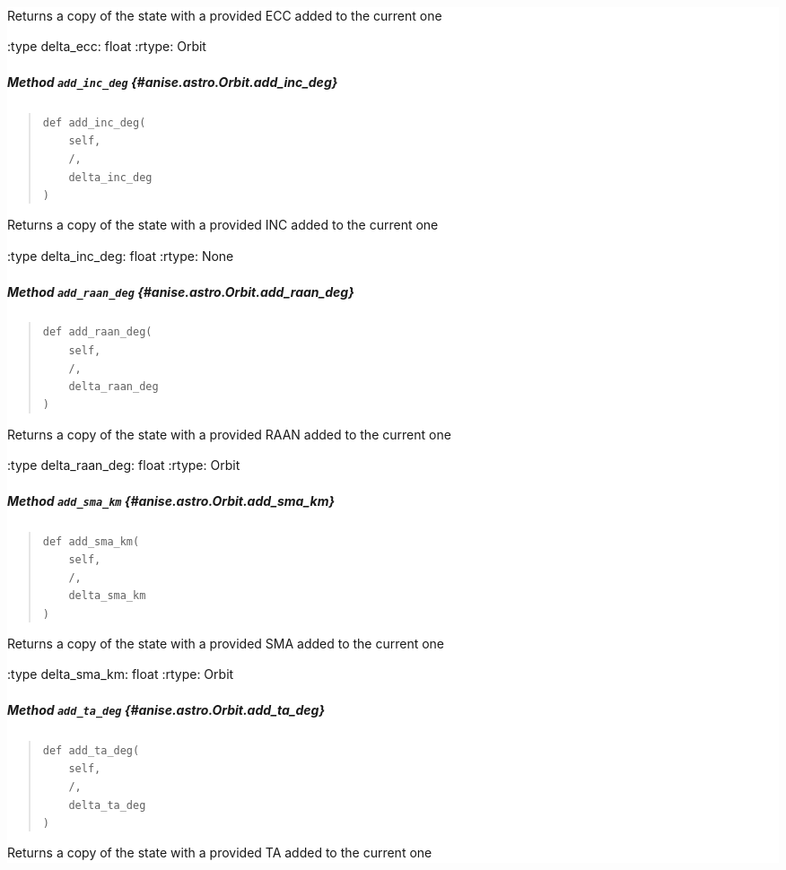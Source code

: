 Returns a copy of the state with a provided ECC added to the current one

:type delta_ecc: float
:rtype: Orbit

    
##### Method `add_inc_deg` {#anise.astro.Orbit.add_inc_deg}

>     def add_inc_deg(
>         self,
>         /,
>         delta_inc_deg
>     )

Returns a copy of the state with a provided INC added to the current one

:type delta_inc_deg: float
:rtype: None

    
##### Method `add_raan_deg` {#anise.astro.Orbit.add_raan_deg}

>     def add_raan_deg(
>         self,
>         /,
>         delta_raan_deg
>     )

Returns a copy of the state with a provided RAAN added to the current one

:type delta_raan_deg: float
:rtype: Orbit

    
##### Method `add_sma_km` {#anise.astro.Orbit.add_sma_km}

>     def add_sma_km(
>         self,
>         /,
>         delta_sma_km
>     )

Returns a copy of the state with a provided SMA added to the current one

:type delta_sma_km: float
:rtype: Orbit

    
##### Method `add_ta_deg` {#anise.astro.Orbit.add_ta_deg}

>     def add_ta_deg(
>         self,
>         /,
>         delta_ta_deg
>     )

Returns a copy of the state with a provided TA added to the current one
